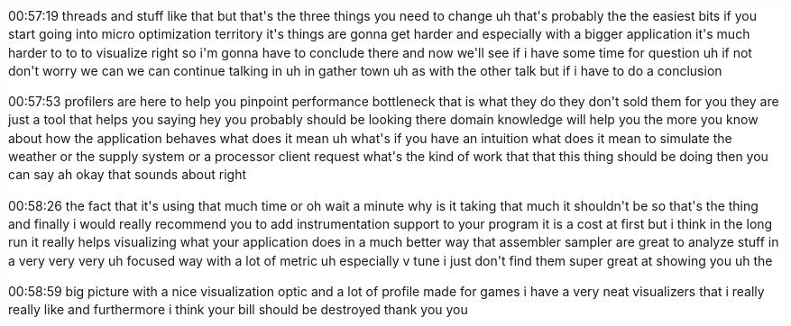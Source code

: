 00:57:19	threads and stuff like that but that's the three things you need to change uh that's probably the the easiest bits if you start going into micro optimization territory it's things are gonna get harder and especially with a bigger application it's much harder to to to visualize right so i'm gonna have to conclude there and now we'll see if i have some time for question uh if not don't worry we can we can continue talking in uh in gather town uh as with the other talk but if i have to do a conclusion

00:57:53	profilers are here to help you pinpoint performance bottleneck that is what they do they don't sold them for you they are just a tool that helps you saying hey you probably should be looking there domain knowledge will help you the more you know about how the application behaves what does it mean uh what's if you have an intuition what does it mean to simulate the weather or the supply system or a processor client request what's the kind of work that that this thing should be doing then you can say ah okay that sounds about right

00:58:26	the fact that it's using that much time or oh wait a minute why is it taking that much it shouldn't be so that's the thing and finally i would really recommend you to add instrumentation support to your program it is a cost at first but i think in the long run it really helps visualizing what your application does in a much better way that assembler sampler are great to analyze stuff in a very very very uh focused way with a lot of metric uh especially v tune i just don't find them super great at showing you uh the

00:58:59	big picture with a nice visualization optic and a lot of profile made for games i have a very neat visualizers that i really really like and furthermore i think your bill should be destroyed thank you you

